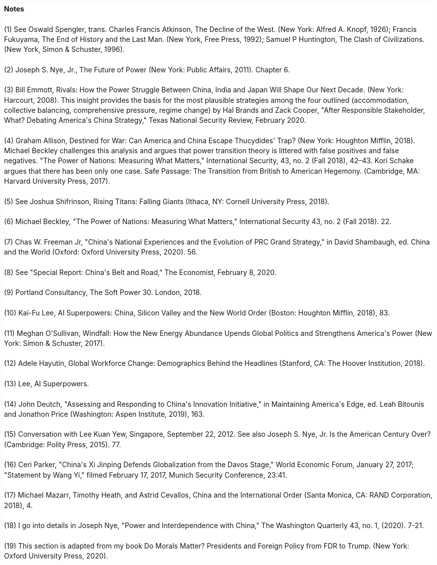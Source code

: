 <td>
<b>Notes</b><br/>
<br/>
(1) See Oswald Spengler, trans. Charles Francis Atkinson, The Decline of the West. (New York: Alfred A. Knopf, 1926); Francis Fukuyama, The End of History and the Last Man. (New York, Free Press, 1992); Samuel P Huntington, The Clash of Civilizations. (New York, Simon &amp; Schuster, 1996).<br/>
<br/>
(2) Joseph S. Nye, Jr., The Future of Power (New York: Public Affairs, 2011). Chapter 6.<br/>
<br/>
(3) Bill Emmott, Rivals: How the Power Struggle Between China, India and Japan Will Shape Our Next Decade. (New York: Harcourt, 2008). This insight provides the basis for the most plausible strategies among the four outlined (accommodation, collective balancing, comprehensive pressure, regime change) by Hal Brands and Zack Cooper, "After Responsible Stakeholder, What? Debating America's China Strategy," Texas National Security Review, February 2020.<br/>
<br/>
(4) Graham Allison, Destined for War: Can America and China Escape Thucydides' Trap? (New York: Houghton Mifflin, 2018). Michael Beckley challenges this analysis and argues that power transition theory is littered with false positives and false negatives. "The Power of Nations: Measuring What Matters," International Security, 43, no. 2 (Fall 2018), 42–43. Kori Schake argues that there has been only one case. Safe Passage: The Transition from British to American Hegemony. (Cambridge, MA: Harvard University Press, 2017).<br/>
<br/>
(5) See Joshua Shifrinson, Rising Titans: Falling Giants (Ithaca, NY: Cornell University Press, 2018).<br/>
<br/>
(6) Michael Beckley, "The Power of Nations: Measuring What Matters," International Security 43, no. 2 (Fall 2018). 22.<br/>
<br/>
(7) Chas W. Freeman Jr, "China's National Experiences and the Evolution of PRC Grand Strategy," in David Shambaugh, ed. China and the World (Oxford: Oxford University Press, 2020). 56.<br/>
<br/>
(8) See "Special Report: China's Belt and Road," The Economist, February 8, 2020.<br/>
<br/>
(9) Portland Consultancy, The Soft Power 30. London, 2018.<br/>
<br/>
(10) Kai-Fu Lee, AI Superpowers: China, Silicon Valley and the New World Order (Boston: Houghton Mifflin, 2018), 83.<br/>
<br/>
(11) Meghan O'Sullivan, Windfall: How the New Energy Abundance Upends Global Politics and Strengthens America's Power (New York: Simon &amp; Schuster, 2017).<br/>
<br/>
(12) Adele Hayutin, Global Workforce Change: Demographics Behind the Headlines (Stanford, CA: The Hoover Institution, 2018).<br/>
<br/>
(13) Lee, AI Superpowers.<br/>
<br/>
(14) John Deutch, "Assessing and Responding to China's Innovation Initiative," in Maintaining America's Edge, ed. Leah Bitounis and Jonathon Price (Washington: Aspen Institute, 2019), 163.<br/>
<br/>
(15) Conversation with Lee Kuan Yew, Singapore, September 22, 2012. See also Joseph S. Nye, Jr. Is the American Century Over? (Cambridge: Polity Press, 2015). 77.<br/>
<br/>
(16) Ceri Parker, "China's Xi Jinping Defends Globalization from the Davos Stage," World Economic Forum, January 27, 2017; "Statement by Wang Yi," filmed February 17, 2017, Munich Security Conference, 23:41.<br/>
<br/>
(17) Michael Mazarr, Timothy Heath, and Astrid Cevallos, China and the International Order (Santa Monica, CA: RAND Corporation, 2018), 4.<br/>
<br/>
(18) I go into details in Joseph Nye, "Power and Interdependence with China," The Washington Quarterly 43, no. 1, (2020). 7-21.<br/>
<br/>
(19) This section is adapted from my book Do Morals Matter? Presidents and Foreign Policy from FDR to Trump. (New York: Oxford University Press, 2020).<br/>